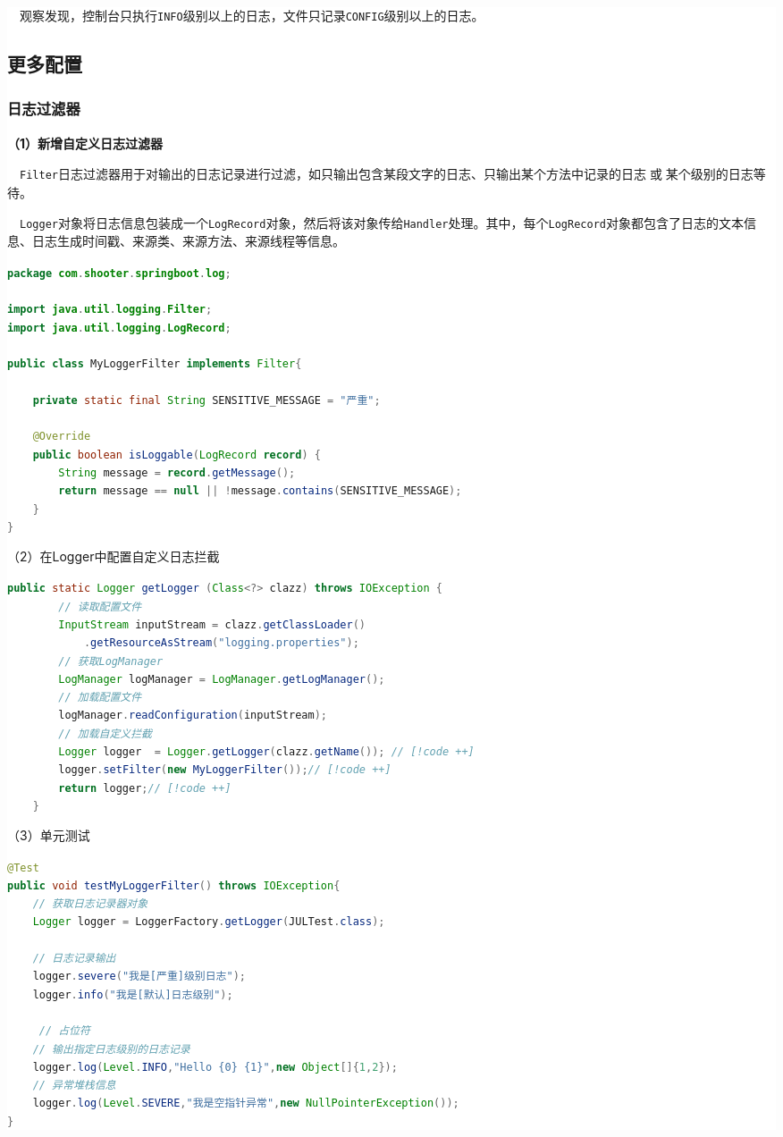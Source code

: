 ​	　观察发现，控制台只执行`INFO`级别以上的日志，文件只记录`CONFIG`级别以上的日志。

## 更多配置

### 日志过滤器

**（1）新增自定义日志过滤器**

​	　`Filter`日志过滤器用于对输出的日志记录进行过滤，如只输出包含某段文字的日志、只输出某个方法中记录的日志 或 某个级别的日志等待。

​	　`Logger`对象将日志信息包装成一个`LogRecord`对象，然后将该对象传给`Handler`处理。其中，每个`LogRecord`对象都包含了日志的文本信息、日志生成时间戳、来源类、来源方法、来源线程等信息。

```java
package com.shooter.springboot.log;

import java.util.logging.Filter;
import java.util.logging.LogRecord;

public class MyLoggerFilter implements Filter{

    private static final String SENSITIVE_MESSAGE = "严重";

    @Override
    public boolean isLoggable(LogRecord record) {
        String message = record.getMessage();
        return message == null || !message.contains(SENSITIVE_MESSAGE);
    }
}
```

（2）在Logger中配置自定义日志拦截

```java
public static Logger getLogger (Class<?> clazz) throws IOException {
        // 读取配置文件
        InputStream inputStream = clazz.getClassLoader()
            .getResourceAsStream("logging.properties");
        // 获取LogManager
        LogManager logManager = LogManager.getLogManager();
        // 加载配置文件
        logManager.readConfiguration(inputStream);
        // 加载自定义拦截
        Logger logger  = Logger.getLogger(clazz.getName()); // [!code ++]
        logger.setFilter(new MyLoggerFilter());// [!code ++]
        return logger;// [!code ++]
    }
```

（3）单元测试

```java
@Test
public void testMyLoggerFilter() throws IOException{
    // 获取日志记录器对象
    Logger logger = LoggerFactory.getLogger(JULTest.class);

    // 日志记录输出
    logger.severe("我是[严重]级别日志");
    logger.info("我是[默认]日志级别");
    
     // 占位符
    // 输出指定日志级别的日志记录
    logger.log(Level.INFO,"Hello {0} {1}",new Object[]{1,2});
    // 异常堆栈信息
    logger.log(Level.SEVERE,"我是空指针异常",new NullPointerException());
}
```